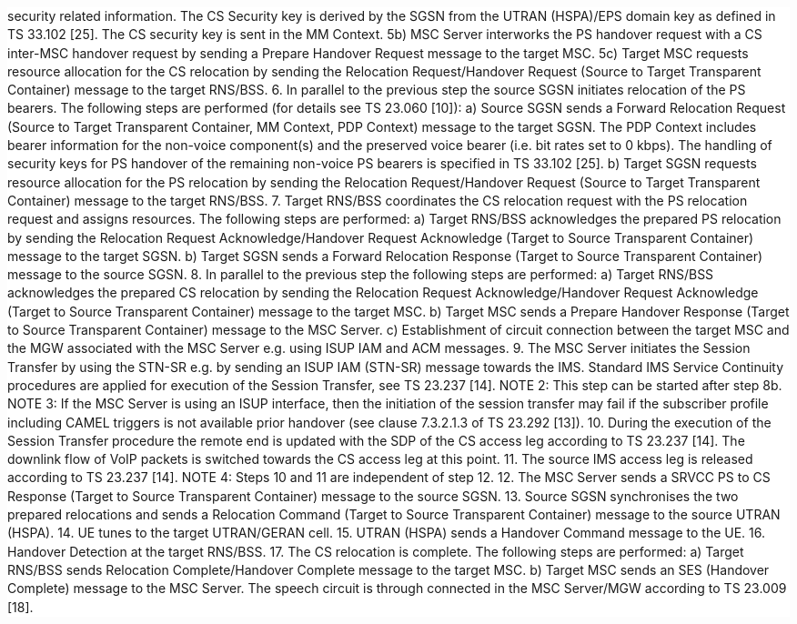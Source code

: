 security related information. The CS Security key is derived by the SGSN from
the UTRAN (HSPA)/EPS domain key as defined in TS 33.102 [25]. The CS security
key is sent in the MM Context.
5b) MSC Server interworks the PS handover request with a CS inter-MSC handover
request by sending a Prepare Handover Request message to the target MSC.
5c) Target MSC requests resource allocation for the CS relocation by sending
the Relocation Request/Handover Request (Source to Target Transparent
Container) message to the target RNS/BSS.
6\. In parallel to the previous step the source SGSN initiates relocation of
the PS bearers. The following steps are performed (for details see TS 23.060
[10]):
a) Source SGSN sends a Forward Relocation Request (Source to Target
Transparent Container, MM Context, PDP Context) message to the target SGSN.
The PDP Context includes bearer information for the non-voice component(s) and
the preserved voice bearer (i.e. bit rates set to 0 kbps). The handling of
security keys for PS handover of the remaining non-voice PS bearers is
specified in TS 33.102 [25].
b) Target SGSN requests resource allocation for the PS relocation by sending
the Relocation Request/Handover Request (Source to Target Transparent
Container) message to the target RNS/BSS.
7\. Target RNS/BSS coordinates the CS relocation request with the PS
relocation request and assigns resources. The following steps are performed:
a) Target RNS/BSS acknowledges the prepared PS relocation by sending the
Relocation Request Acknowledge/Handover Request Acknowledge (Target to Source
Transparent Container) message to the target SGSN.
b) Target SGSN sends a Forward Relocation Response (Target to Source
Transparent Container) message to the source SGSN.
8\. In parallel to the previous step the following steps are performed:
a) Target RNS/BSS acknowledges the prepared CS relocation by sending the
Relocation Request Acknowledge/Handover Request Acknowledge (Target to Source
Transparent Container) message to the target MSC.
b) Target MSC sends a Prepare Handover Response (Target to Source Transparent
Container) message to the MSC Server.
c) Establishment of circuit connection between the target MSC and the MGW
associated with the MSC Server e.g. using ISUP IAM and ACM messages.
9\. The MSC Server initiates the Session Transfer by using the STN-SR e.g. by
sending an ISUP IAM (STN-SR) message towards the IMS. Standard IMS Service
Continuity procedures are applied for execution of the Session Transfer, see
TS 23.237 [14].
NOTE 2: This step can be started after step 8b.
NOTE 3: If the MSC Server is using an ISUP interface, then the initiation of
the session transfer may fail if the subscriber profile including CAMEL
triggers is not available prior handover (see clause 7.3.2.1.3 of TS 23.292
[13]).
10\. During the execution of the Session Transfer procedure the remote end is
updated with the SDP of the CS access leg according to TS 23.237 [14]. The
downlink flow of VoIP packets is switched towards the CS access leg at this
point.
11\. The source IMS access leg is released according to TS 23.237 [14].
NOTE 4: Steps 10 and 11 are independent of step 12.
12\. The MSC Server sends a SRVCC PS to CS Response (Target to Source
Transparent Container) message to the source SGSN.
13\. Source SGSN synchronises the two prepared relocations and sends a
Relocation Command (Target to Source Transparent Container) message to the
source UTRAN (HSPA).
14\. UE tunes to the target UTRAN/GERAN cell.
15\. UTRAN (HSPA) sends a Handover Command message to the UE.
16\. Handover Detection at the target RNS/BSS.
17\. The CS relocation is complete. The following steps are performed:
a) Target RNS/BSS sends Relocation Complete/Handover Complete message to the
target MSC.
b) Target MSC sends an SES (Handover Complete) message to the MSC Server. The
speech circuit is through connected in the MSC Server/MGW according to TS
23.009 [18].